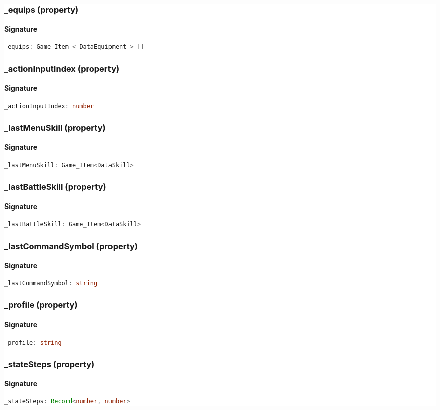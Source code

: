 ### \_equips (property)

**Signature**

```ts
_equips: Game_Item < DataEquipment > []
```

### \_actionInputIndex (property)

**Signature**

```ts
_actionInputIndex: number
```

### \_lastMenuSkill (property)

**Signature**

```ts
_lastMenuSkill: Game_Item<DataSkill>
```

### \_lastBattleSkill (property)

**Signature**

```ts
_lastBattleSkill: Game_Item<DataSkill>
```

### \_lastCommandSymbol (property)

**Signature**

```ts
_lastCommandSymbol: string
```

### \_profile (property)

**Signature**

```ts
_profile: string
```

### \_stateSteps (property)

**Signature**

```ts
_stateSteps: Record<number, number>
```
